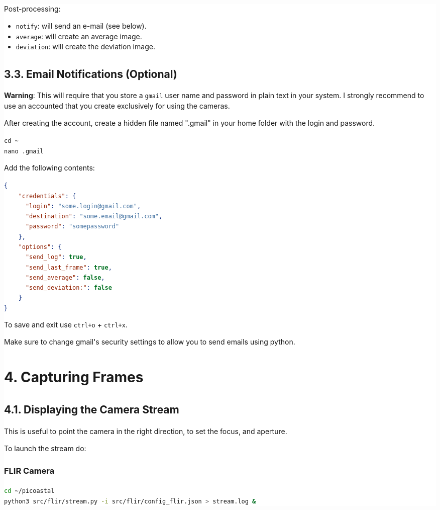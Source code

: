 Post-processing:

- ```notify```: will send an e-mail (see below).
- ```average```: will create an average image.
- ```deviation```: will create the deviation image.


## 3.3. Email Notifications (Optional)

**Warning**: This will require that you store a ```gmail``` user name and password in
plain text in your system. I strongly recommend to use an accounted that you
create exclusively for using the cameras.

After creating the account, create a hidden file named ".gmail" in your home
folder with the login and password.

```
cd ~
nano .gmail
```

Add the following contents:

```json
{
    "credentials": {
      "login": "some.login@gmail.com",
      "destination": "some.email@gmail.com",
      "password": "somepassword"
    },
    "options": {
      "send_log": true,
      "send_last_frame": true,
      "send_average": false,
      "send_deviation:": false
    }
}
```

To save and exit use ```ctrl+o``` + ```ctrl+x```.

Make sure to change gmail's security settings to allow you to send emails using python.

# 4. Capturing Frames


## 4.1. Displaying the Camera Stream

This is useful to point the camera in the right direction, to set the focus, and
aperture.

To launch the stream do:

### FLIR Camera
```bash
cd ~/picoastal
python3 src/flir/stream.py -i src/flir/config_flir.json > stream.log &
```
